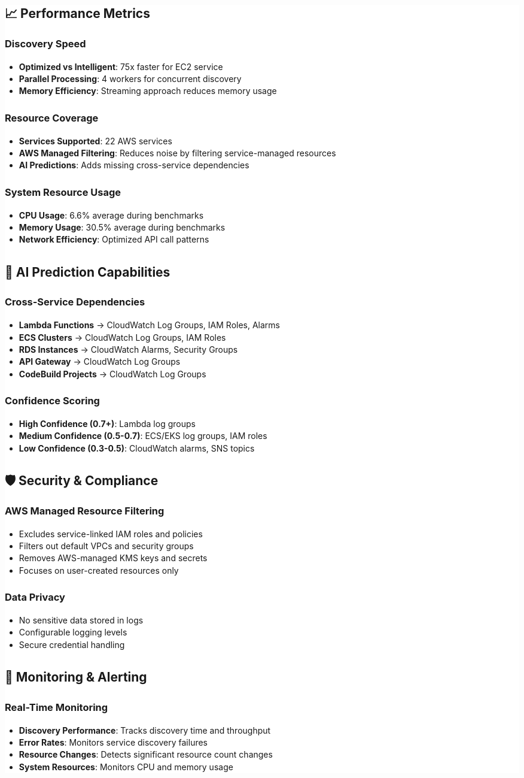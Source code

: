 ## 📈 Performance Metrics

### **Discovery Speed**
- **Optimized vs Intelligent**: 75x faster for EC2 service
- **Parallel Processing**: 4 workers for concurrent discovery
- **Memory Efficiency**: Streaming approach reduces memory usage

### **Resource Coverage**
- **Services Supported**: 22 AWS services
- **AWS Managed Filtering**: Reduces noise by filtering service-managed resources
- **AI Predictions**: Adds missing cross-service dependencies

### **System Resource Usage**
- **CPU Usage**: 6.6% average during benchmarks
- **Memory Usage**: 30.5% average during benchmarks
- **Network Efficiency**: Optimized API call patterns

## 🔮 AI Prediction Capabilities

### **Cross-Service Dependencies**
- **Lambda Functions** → CloudWatch Log Groups, IAM Roles, Alarms
- **ECS Clusters** → CloudWatch Log Groups, IAM Roles
- **RDS Instances** → CloudWatch Alarms, Security Groups
- **API Gateway** → CloudWatch Log Groups
- **CodeBuild Projects** → CloudWatch Log Groups

### **Confidence Scoring**
- **High Confidence (0.7+)**: Lambda log groups
- **Medium Confidence (0.5-0.7)**: ECS/EKS log groups, IAM roles
- **Low Confidence (0.3-0.5)**: CloudWatch alarms, SNS topics

## 🛡️ Security & Compliance

### **AWS Managed Resource Filtering**
- Excludes service-linked IAM roles and policies
- Filters out default VPCs and security groups
- Removes AWS-managed KMS keys and secrets
- Focuses on user-created resources only

### **Data Privacy**
- No sensitive data stored in logs
- Configurable logging levels
- Secure credential handling

## 🔄 Monitoring & Alerting

### **Real-Time Monitoring**
- **Discovery Performance**: Tracks discovery time and throughput
- **Error Rates**: Monitors service discovery failures
- **Resource Changes**: Detects significant resource count changes
- **System Resources**: Monitors CPU and memory usage
